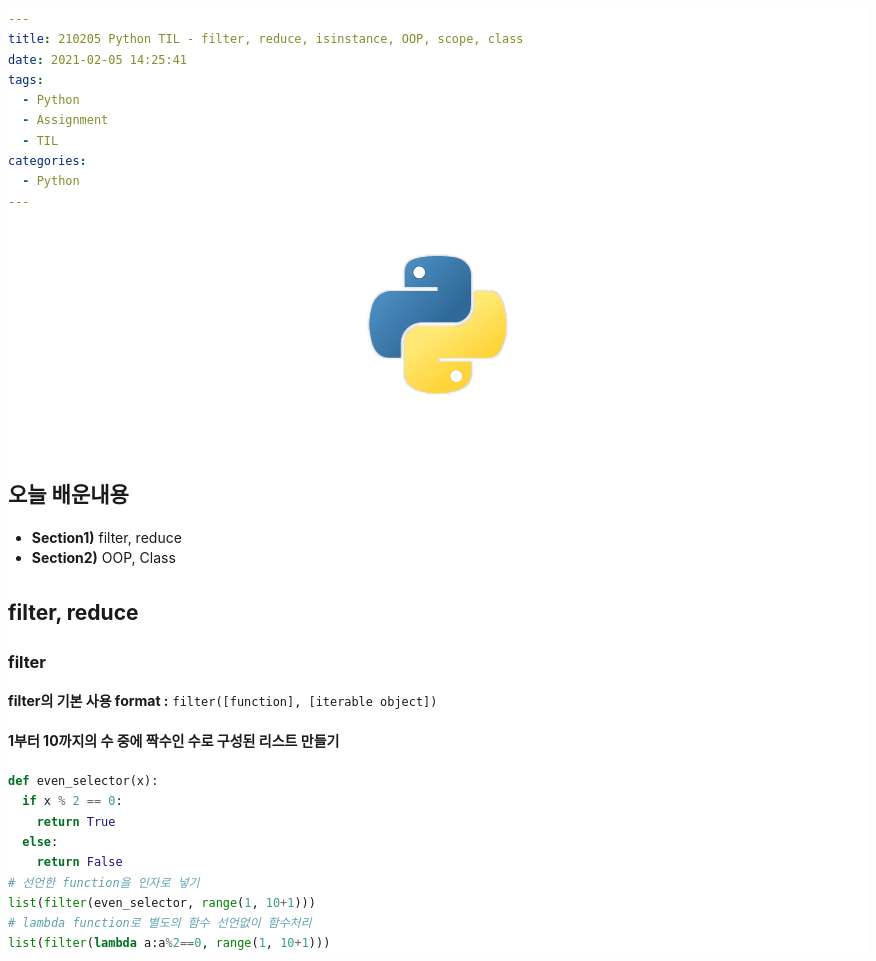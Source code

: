 ```yaml
---
title: 210205 Python TIL - filter, reduce, isinstance, OOP, scope, class
date: 2021-02-05 14:25:41
tags:
  - Python
  - Assignment
  - TIL
categories:
  - Python
---
```


<div align="center">
  <img src="/images/post_images/python_logo.png" alt="Python"/>
</div>

<br/>

## 오늘 배운내용

- **Section1)** filter, reduce
- **Section2)** OOP, Class

## filter, reduce

### filter

**filter의 기본 사용 format :** `filter([function], [iterable object])`

#### 1부터 10까지의 수 중에 짝수인 수로 구성된 리스트 만들기

```python
def even_selector(x):
  if x % 2 == 0:
    return True
  else:
    return False
# 선언한 function을 인자로 넣기
list(filter(even_selector, range(1, 10+1)))
# lambda function로 별도의 함수 선언없이 함수처리
list(filter(lambda a:a%2==0, range(1, 10+1)))
```
